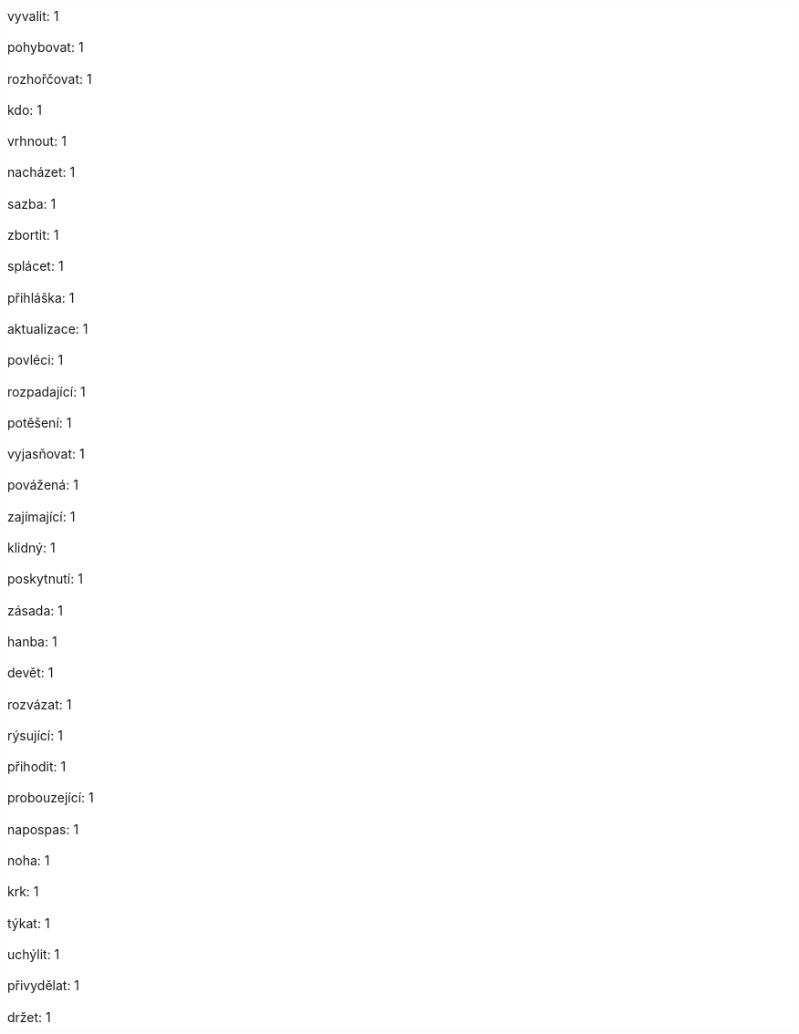 vyvalit: 1

pohybovat: 1

rozhořčovat: 1

kdo: 1

vrhnout: 1

nacházet: 1

sazba: 1

zbortit: 1

splácet: 1

přihláška: 1

aktualizace: 1

povléci: 1

rozpadající: 1

potěšení: 1

vyjasňovat: 1

povážená: 1

zajímající: 1

klidný: 1

poskytnutí: 1

zásada: 1

hanba: 1

devět: 1

rozvázat: 1

rýsující: 1

přihodit: 1

probouzející: 1

napospas: 1

noha: 1

krk: 1

týkat: 1

uchýlit: 1

přivydělat: 1

držet: 1
